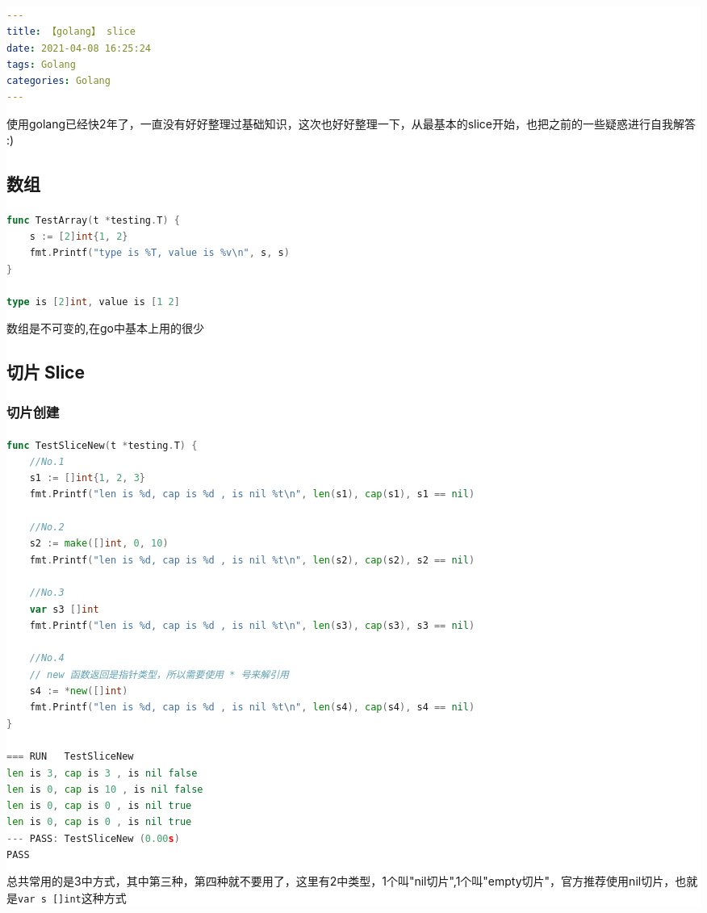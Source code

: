 ```yaml
---
title: 【golang】 slice
date: 2021-04-08 16:25:24
tags: Golang
categories: Golang
---
```


使用golang已经快2年了，一直没有好好整理过基础知识，这次也好好整理一下，从最基本的slice开始，也把之前的一些疑惑进行自我解答 :)



## 数组
``` go
func TestArray(t *testing.T) {
	s := [2]int{1, 2}
	fmt.Printf("type is %T, value is %v\n", s, s)
}

type is [2]int, value is [1 2]

```

数组是不可变的,在go中基本上用的很少

## 切片 Slice
### 切片创建
``` go
func TestSliceNew(t *testing.T) {
	//No.1
	s1 := []int{1, 2, 3}
	fmt.Printf("len is %d, cap is %d , is nil %t\n", len(s1), cap(s1), s1 == nil)

	//No.2
	s2 := make([]int, 0, 10)
	fmt.Printf("len is %d, cap is %d , is nil %t\n", len(s2), cap(s2), s2 == nil)

	//No.3
	var s3 []int
	fmt.Printf("len is %d, cap is %d , is nil %t\n", len(s3), cap(s3), s3 == nil)

	//No.4
	// new 函数返回是指针类型，所以需要使用 * 号来解引用
	s4 := *new([]int)
	fmt.Printf("len is %d, cap is %d , is nil %t\n", len(s4), cap(s4), s4 == nil)
}

=== RUN   TestSliceNew
len is 3, cap is 3 , is nil false
len is 0, cap is 10 , is nil false
len is 0, cap is 0 , is nil true
len is 0, cap is 0 , is nil true
--- PASS: TestSliceNew (0.00s)
PASS

``` 
总共常用的是3中方式，其中第三种，第四种就不要用了，这里有2中类型，1个叫"nil切片",1个叫"empty切片"，官方推荐使用nil切片，也就是`var s []int`这种方式
